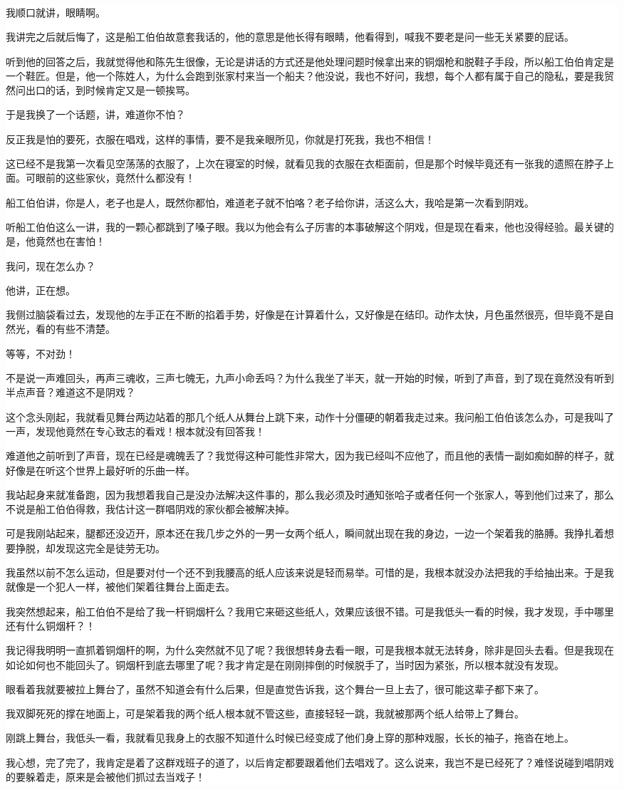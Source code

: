 我顺口就讲，眼睛啊。


我讲完之后就后悔了，这是船工伯伯故意套我话的，他的意思是他长得有眼睛，他看得到，喊我不要老是问一些无关紧要的屁话。


听到他的回答之后，我就觉得他和陈先生很像，无论是讲话的方式还是他处理问题时候拿出来的铜烟枪和脱鞋子手段，所以船工伯伯肯定是一个鞋匠。但是，他一个陈姓人，为什么会跑到张家村来当一个船夫？他没说，我也不好问，我想，每个人都有属于自己的隐私，要是我贸然问出口的话，到时候肯定又是一顿挨骂。


于是我换了一个话题，讲，难道你不怕？


反正我是怕的要死，衣服在唱戏，这样的事情，要不是我亲眼所见，你就是打死我，我也不相信！


这已经不是我第一次看见空荡荡的衣服了，上次在寝室的时候，就看见我的衣服在衣柜面前，但是那个时候毕竟还有一张我的遗照在脖子上面。可眼前的这些家伙，竟然什么都没有！


船工伯伯讲，你是人，老子也是人，既然你都怕，难道老子就不怕咯？老子给你讲，活这么大，我哈是第一次看到阴戏。


听船工伯伯这么一讲，我的一颗心都跳到了嗓子眼。我以为他会有么子厉害的本事破解这个阴戏，但是现在看来，他也没得经验。最关键的是，他竟然也在害怕！


我问，现在怎么办？


他讲，正在想。


我侧过脑袋看过去，发现他的左手正在不断的掐着手势，好像是在计算着什么，又好像是在结印。动作太快，月色虽然很亮，但毕竟不是自然光，看的有些不清楚。


等等，不对劲！


不是说一声难回头，再声三魂收，三声七魄无，九声小命丢吗？为什么我坐了半天，就一开始的时候，听到了声音，到了现在竟然没有听到半点声音？难道这不是阴戏？


这个念头刚起，我就看见舞台两边站着的那几个纸人从舞台上跳下来，动作十分僵硬的朝着我走过来。我问船工伯伯该怎么办，可是我叫了一声，发现他竟然在专心致志的看戏！根本就没有回答我！


难道他之前听到了声音，现在已经是魂魄丢了？我觉得这种可能性非常大，因为我已经叫不应他了，而且他的表情一副如痴如醉的样子，就好像是在听这个世界上最好听的乐曲一样。


我站起身来就准备跑，因为我想着我自己是没办法解决这件事的，那么我必须及时通知张哈子或者任何一个张家人，等到他们过来了，那么不说是船工伯伯得救，我估计这一群唱阴戏的家伙都会被解决掉。


可是我刚站起来，腿都还没迈开，原本还在我几步之外的一男一女两个纸人，瞬间就出现在我的身边，一边一个架着我的胳膊。我挣扎着想要挣脱，却发现这完全是徒劳无功。


我虽然以前不怎么运动，但是要对付一个还不到我腰高的纸人应该来说是轻而易举。可惜的是，我根本就没办法把我的手给抽出来。于是我就像是一个犯人一样，被他们架着往舞台上面走去。


我突然想起来，船工伯伯不是给了我一杆铜烟杆么？我用它来砸这些纸人，效果应该很不错。可是我低头一看的时候，我才发现，手中哪里还有什么铜烟杆？！


我记得我明明一直抓着铜烟杆的啊，为什么突然就不见了呢？我很想转身去看一眼，可是我根本就无法转身，除非是回头去看。但是我现在如论如何也不能回头了。铜烟杆到底去哪里了呢？我才肯定是在刚刚摔倒的时候脱手了，当时因为紧张，所以根本就没有发现。


眼看着我就要被拉上舞台了，虽然不知道会有什么后果，但是直觉告诉我，这个舞台一旦上去了，很可能这辈子都下来了。


我双脚死死的撑在地面上，可是架着我的两个纸人根本就不管这些，直接轻轻一跳，我就被那两个纸人给带上了舞台。


刚跳上舞台，我低头一看，我就看见我身上的衣服不知道什么时候已经变成了他们身上穿的那种戏服，长长的袖子，拖沓在地上。


我心想，完了完了，我肯定是着了这群戏班子的道了，以后肯定都要跟着他们去唱戏了。这么说来，我岂不是已经死了？难怪说碰到唱阴戏的要躲着走，原来是会被他们抓过去当戏子！
